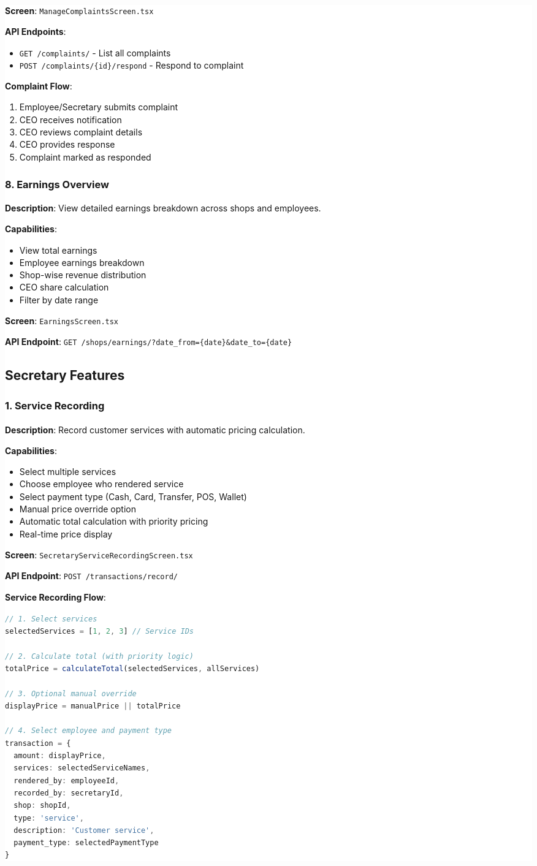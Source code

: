 **Screen**: `ManageComplaintsScreen.tsx`

**API Endpoints**:
- `GET /complaints/` - List all complaints
- `POST /complaints/{id}/respond` - Respond to complaint

**Complaint Flow**:
1. Employee/Secretary submits complaint
2. CEO receives notification
3. CEO reviews complaint details
4. CEO provides response
5. Complaint marked as responded

### 8. Earnings Overview

**Description**: View detailed earnings breakdown across shops and employees.

**Capabilities**:
- View total earnings
- Employee earnings breakdown
- Shop-wise revenue distribution
- CEO share calculation
- Filter by date range

**Screen**: `EarningsScreen.tsx`

**API Endpoint**: `GET /shops/earnings/?date_from={date}&date_to={date}`

## Secretary Features

### 1. Service Recording

**Description**: Record customer services with automatic pricing calculation.

**Capabilities**:
- Select multiple services
- Choose employee who rendered service
- Select payment type (Cash, Card, Transfer, POS, Wallet)
- Manual price override option
- Automatic total calculation with priority pricing
- Real-time price display

**Screen**: `SecretaryServiceRecordingScreen.tsx`

**API Endpoint**: `POST /transactions/record/`

**Service Recording Flow**:
```typescript
// 1. Select services
selectedServices = [1, 2, 3] // Service IDs

// 2. Calculate total (with priority logic)
totalPrice = calculateTotal(selectedServices, allServices)

// 3. Optional manual override
displayPrice = manualPrice || totalPrice

// 4. Select employee and payment type
transaction = {
  amount: displayPrice,
  services: selectedServiceNames,
  rendered_by: employeeId,
  recorded_by: secretaryId,
  shop: shopId,
  type: 'service',
  description: 'Customer service',
  payment_type: selectedPaymentType
}
```